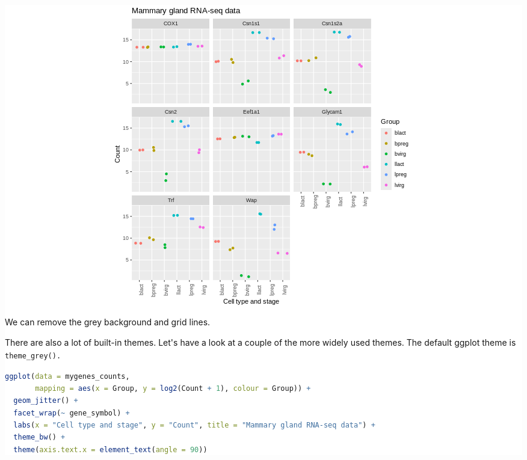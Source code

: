 <img src="fig/ggplot2-customisation-rendered-unnamed-chunk-6-1.png" style="display: block; margin: auto;" />

We can remove the grey background and grid lines.

There are also a lot of built-in themes. Let's have a look at a couple
of the more widely used themes. The default ggplot theme is
`theme_grey().`


``` r
ggplot(data = mygenes_counts, 
       mapping = aes(x = Group, y = log2(Count + 1), colour = Group)) +
  geom_jitter() +
  facet_wrap(~ gene_symbol) +
  labs(x = "Cell type and stage", y = "Count", title = "Mammary gland RNA-seq data") +
  theme_bw() +
  theme(axis.text.x = element_text(angle = 90))
```
